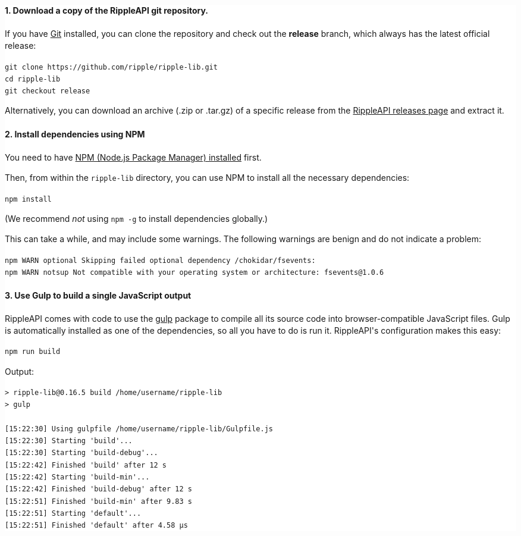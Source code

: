 #### 1. Download a copy of the RippleAPI git repository.

If you have [Git](https://git-scm.com/book/en/v2/Getting-Started-Installing-Git) installed, you can clone the repository and check out the **release** branch, which always has the latest official release:

```
git clone https://github.com/ripple/ripple-lib.git
cd ripple-lib
git checkout release
```

Alternatively, you can download an archive (.zip or .tar.gz) of a specific release from the [RippleAPI releases page](https://github.com/ripple/ripple-lib/releases) and extract it.

#### 2. Install dependencies using NPM

You need to have [NPM (Node.js Package Manager) installed](#install-nodejs-and-npm) first.

Then, from within the `ripple-lib` directory, you can use NPM to install all the necessary dependencies:

```
npm install
```

(We recommend _not_ using `npm -g` to install dependencies globally.)

This can take a while, and may include some warnings. The following warnings are benign and do not indicate a problem:

```
npm WARN optional Skipping failed optional dependency /chokidar/fsevents:
npm WARN notsup Not compatible with your operating system or architecture: fsevents@1.0.6
```

#### 3. Use Gulp to build a single JavaScript output

RippleAPI comes with code to use the [gulp](http://gulpjs.com/) package to compile all its source code into browser-compatible JavaScript files. Gulp is automatically installed as one of the dependencies, so all you have to do is run it. RippleAPI's configuration makes this easy:

```
npm run build
```

Output:

```
> ripple-lib@0.16.5 build /home/username/ripple-lib
> gulp

[15:22:30] Using gulpfile /home/username/ripple-lib/Gulpfile.js
[15:22:30] Starting 'build'...
[15:22:30] Starting 'build-debug'...
[15:22:42] Finished 'build' after 12 s
[15:22:42] Starting 'build-min'...
[15:22:42] Finished 'build-debug' after 12 s
[15:22:51] Finished 'build-min' after 9.83 s
[15:22:51] Starting 'default'...
[15:22:51] Finished 'default' after 4.58 μs
```
